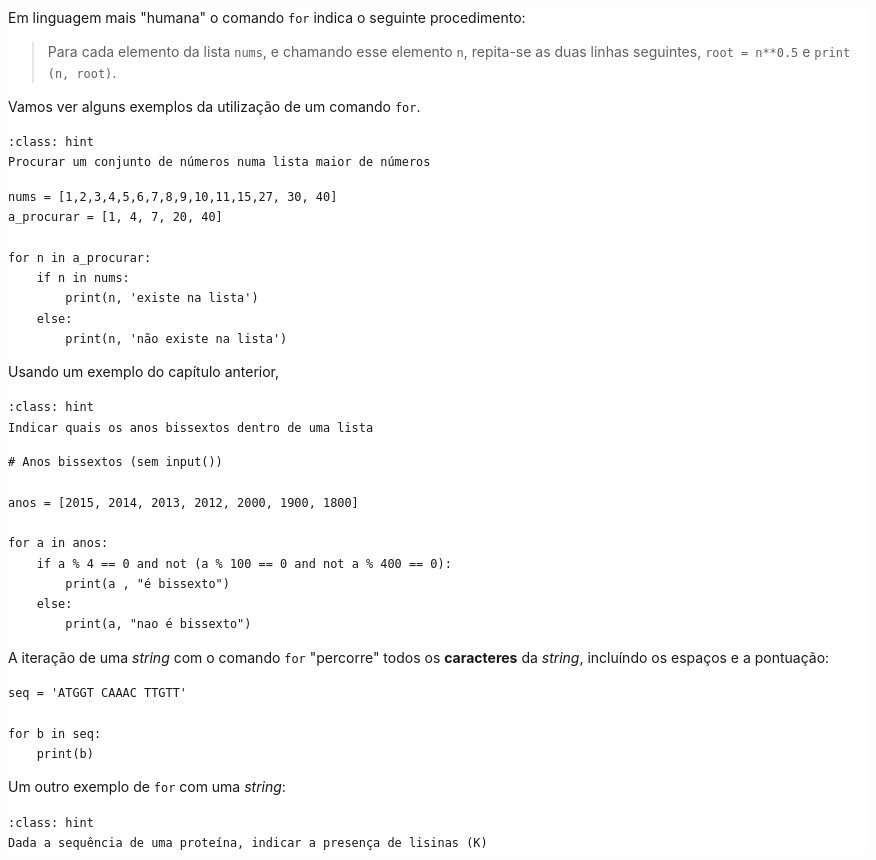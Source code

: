 Em linguagem mais "humana" o comando `for` indica o seguinte procedimento:

> Para cada elemento da lista `nums`, e chamando esse elemento `n`, repita-se as duas linhas seguintes, `root = n**0.5` e `print(n, root)`.

Vamos ver alguns exemplos da utilização de um comando `for`.

```{admonition} Problema
:class: hint
Procurar um conjunto de números numa lista maior de números
```

```{code-cell} ipython3
nums = [1,2,3,4,5,6,7,8,9,10,11,15,27, 30, 40]
a_procurar = [1, 4, 7, 20, 40]

for n in a_procurar:
    if n in nums:
        print(n, 'existe na lista')
    else:
        print(n, 'não existe na lista')
```

Usando um exemplo do capítulo anterior,

```{admonition} Problema
:class: hint
Indicar quais os anos bissextos dentro de uma lista
```

```{code-cell} ipython3
# Anos bissextos (sem input())

anos = [2015, 2014, 2013, 2012, 2000, 1900, 1800]

for a in anos:
    if a % 4 == 0 and not (a % 100 == 0 and not a % 400 == 0):
        print(a , "é bissexto")
    else: 
        print(a, "nao é bissexto")
```

A iteração de uma *string* com o comando `for` "percorre" todos os **caracteres** da *string*, incluíndo os espaços
e a pontuação:

```{code-cell} ipython3
seq = 'ATGGT CAAAC TTGTT'

for b in seq:
    print(b)
```

Um outro exemplo de `for` com uma *string*:

```{admonition} Problema
:class: hint
Dada a sequência de uma proteína, indicar a presença de lisinas (K)
```
